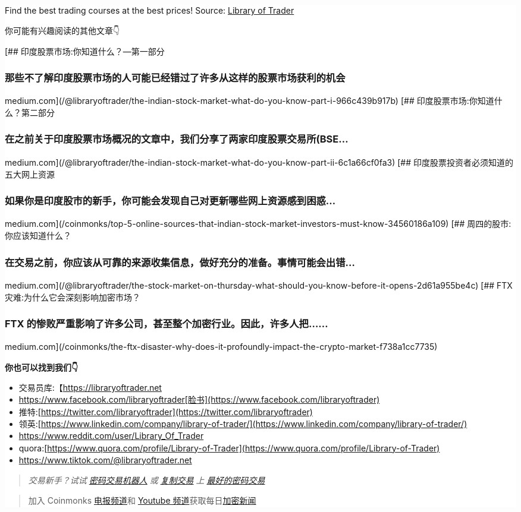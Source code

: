 Find the best trading courses at the best prices! Source: [Library of Trader](https://libraryoftrader.net/)

你可能有兴趣阅读的其他文章👇

[](/@libraryoftrader/the-indian-stock-market-what-do-you-know-part-i-966c439b917b) [## 印度股票市场:你知道什么？—第一部分

### 那些不了解印度股票市场的人可能已经错过了许多从这样的股票市场获利的机会

medium.com](/@libraryoftrader/the-indian-stock-market-what-do-you-know-part-i-966c439b917b) [](/@libraryoftrader/the-indian-stock-market-what-do-you-know-part-ii-6c1a66cf0fa3) [## 印度股票市场:你知道什么？第二部分

### 在之前关于印度股票市场概况的文章中，我们分享了两家印度股票交易所(BSE…

medium.com](/@libraryoftrader/the-indian-stock-market-what-do-you-know-part-ii-6c1a66cf0fa3) [](/coinmonks/top-5-online-sources-that-indian-stock-market-investors-must-know-34560186a109) [## 印度股票投资者必须知道的五大网上资源

### 如果你是印度股市的新手，你可能会发现自己对更新哪些网上资源感到困惑…

medium.com](/coinmonks/top-5-online-sources-that-indian-stock-market-investors-must-know-34560186a109) [](/@libraryoftrader/the-stock-market-on-thursday-what-should-you-know-before-it-opens-2d61a955be4c) [## 周四的股市:你应该知道什么？

### 在交易之前，你应该从可靠的来源收集信息，做好充分的准备。事情可能会出错…

medium.com](/@libraryoftrader/the-stock-market-on-thursday-what-should-you-know-before-it-opens-2d61a955be4c) [](/coinmonks/the-ftx-disaster-why-does-it-profoundly-impact-the-crypto-market-f738a1cc7735) [## FTX 灾难:为什么它会深刻影响加密市场？

### FTX 的惨败严重影响了许多公司，甚至整个加密行业。因此，许多人把……

medium.com](/coinmonks/the-ftx-disaster-why-does-it-profoundly-impact-the-crypto-market-f738a1cc7735) 

**你也可以找到我们👇**

*   交易员库:【https://libraryoftrader.net 
*   https://www.facebook.com/libraryoftrader[脸书](https://www.facebook.com/libraryoftrader)
*   推特:[https://twitter.com/libraryoftrader](https://twitter.com/libraryoftrader)
*   领英:[https://www.linkedin.com/company/library-of-trader/](https://www.linkedin.com/company/library-of-trader/)
*   https://www.reddit.com/user/Library_Of_Trader
*   quora:[https://www.quora.com/profile/Library-of-Trader](https://www.quora.com/profile/Library-of-Trader)
*   https://www.tiktok.com/@libraryoftrader.net

> *交易新手？试试* [*密码交易机器人*](/coinmonks/crypto-trading-bot-c2ffce8acb2a) *或* [*复制交易*](/coinmonks/top-10-crypto-copy-trading-platforms-for-beginners-d0c37c7d698c) *上* [*最好的密码交易*](/coinmonks/crypto-exchange-dd2f9d6f3769)

> 加入 Coinmonks [电报频道](https://t.me/coincodecap)和 [Youtube 频道](https://www.youtube.com/c/coinmonks/videos)获取每日[加密新闻](http://coincodecap.com/)
